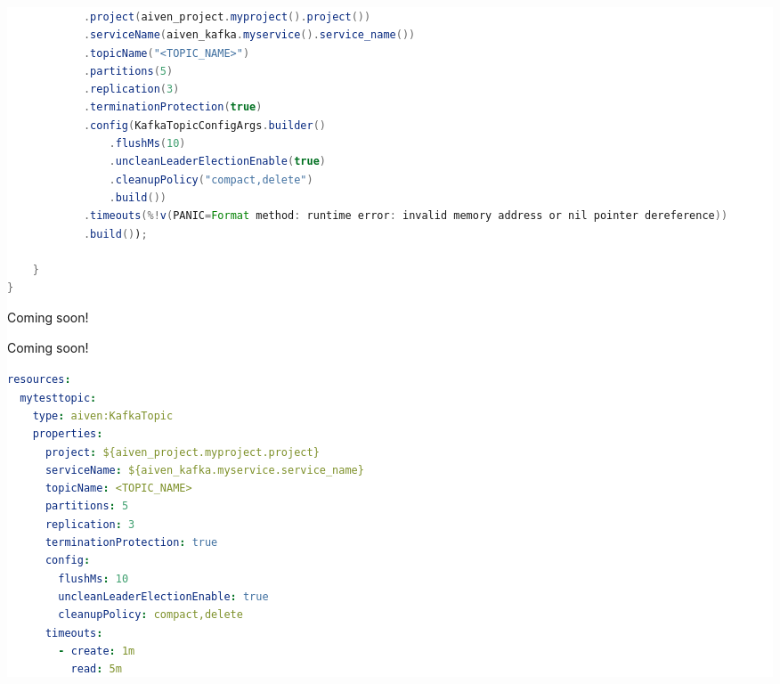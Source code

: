 ```java
            .project(aiven_project.myproject().project())
            .serviceName(aiven_kafka.myservice().service_name())
            .topicName("<TOPIC_NAME>")
            .partitions(5)
            .replication(3)
            .terminationProtection(true)
            .config(KafkaTopicConfigArgs.builder()
                .flushMs(10)
                .uncleanLeaderElectionEnable(true)
                .cleanupPolicy("compact,delete")
                .build())
            .timeouts(%!v(PANIC=Format method: runtime error: invalid memory address or nil pointer dereference))
            .build());

    }
}
```


</pulumi-choosable>
</div>


<div>
<pulumi-choosable type="language" values="python">

Coming soon!

</pulumi-choosable>
</div>


<div>
<pulumi-choosable type="language" values="typescript">

Coming soon!

</pulumi-choosable>
</div>


<div>
<pulumi-choosable type="language" values="yaml">

```yaml
resources:
  mytesttopic:
    type: aiven:KafkaTopic
    properties:
      project: ${aiven_project.myproject.project}
      serviceName: ${aiven_kafka.myservice.service_name}
      topicName: <TOPIC_NAME>
      partitions: 5
      replication: 3
      terminationProtection: true
      config:
        flushMs: 10
        uncleanLeaderElectionEnable: true
        cleanupPolicy: compact,delete
      timeouts:
        - create: 1m
          read: 5m
```
